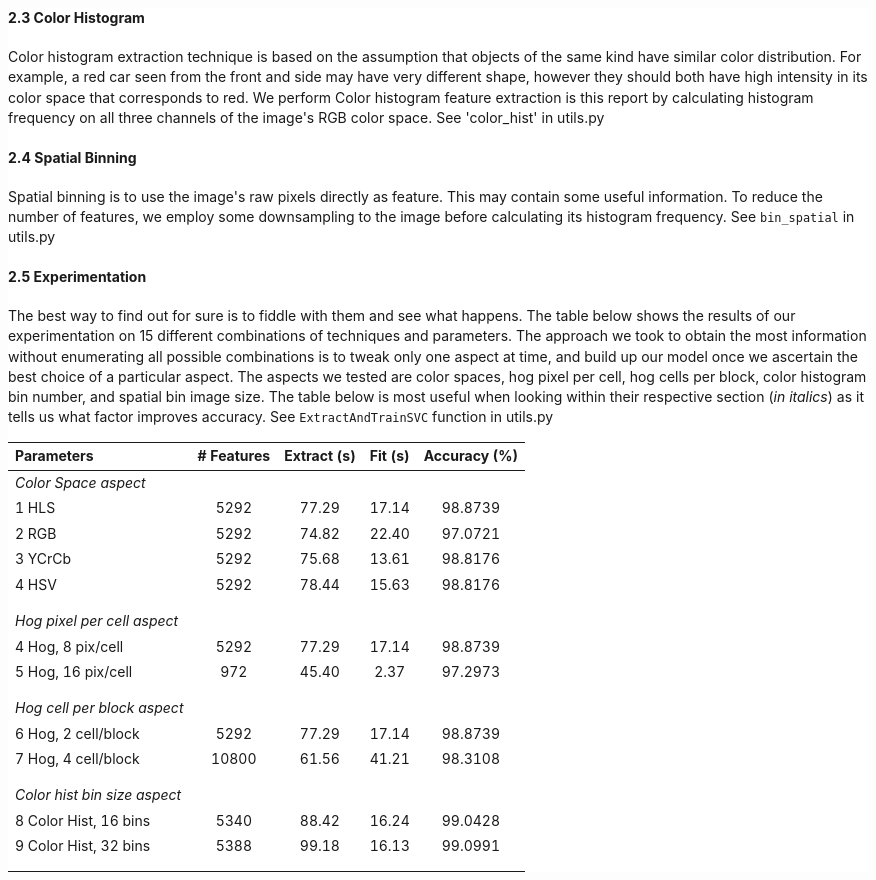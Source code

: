 #### 2.3 Color Histogram

Color histogram extraction technique is based on the assumption that objects of the same kind have similar color distribution. For example, a red car seen from the front and side may have very different shape, however they should both have high intensity in its color space that corresponds to red. We perform Color histogram feature extraction is this report by calculating histogram frequency on all three channels of the image's RGB color space. See 'color_hist' in utils.py

#### 2.4 Spatial Binning

Spatial binning is to use the image's raw pixels directly as feature. This may contain some useful information. To reduce the number of features, we employ some downsampling to the image before calculating its histogram frequency. See `bin_spatial` in utils.py

#### 2.5 Experimentation

The best way to find out for sure is to fiddle with them and see what happens. The table below shows the results of our experimentation on 15 different combinations of techniques and parameters. The approach we took to obtain the most information without enumerating all possible combinations is to tweak only one aspect at time, and build up our model once we ascertain the best choice of a particular aspect. The aspects we tested are color spaces, hog pixel per cell, hog cells per block, color histogram bin number, and spatial bin image size. The table below is most useful when looking within their respective section (*in italics*) as it tells us what factor improves accuracy. See `ExtractAndTrainSVC` function in utils.py

| Parameters         		      |  # Features  | Extract (s)| Fit (s)  | Accuracy (%) |
|:--------------------------------|:------------:| :---------:|:--------:|:------------:|
|  *Color Space aspect*           |              |            |          |              |
|  1 HLS					      | 5292         |  77.29     | 17.14    | 98.8739      |
|  2 RGB					      | 5292         |  74.82     | 22.40    | 97.0721      |
|  3 YCrCb 					      | 5292         |  75.68     | 13.61    | 98.8176      |
|  4 HSV 					      | 5292         |  78.44     | 15.63    | 98.8176      |
|                                 |              |            |          |              |
|                                 |              |            |          |              |
|  *Hog pixel per cell aspect*    |              |            |          |              |
|  4 Hog,    8 pix/cell           | 5292   	     |  77.29     | 17.14    | 98.8739      |
|  5 Hog,   16 pix/cell    	      |  972    	 |  45.40     |  2.37    | 97.2973      |
|                                 |              |            |          |              |
|                                 |              |            |          |              |
|  *Hog cell per block aspect*    |              |            |          |              |
|  6 Hog,    2 cell/block  	      |  5292  	     |  77.29     | 17.14    | 98.8739 	    |
|  7 Hog,    4 cell/block         | 10800  	     |  61.56     | 41.21    | 98.3108      |
|                                 |              |            |          |         	    |
|                                 |              |            |          |              |
|  *Color hist bin size aspect*   |              |            |          |              |
|  8 Color Hist, 16 bins  	   	  |  5340 	     | 88.42      | 16.24    | 99.0428      |
|  9 Color Hist, 32 bins   	      |  5388	     | 99.18      | 16.13    | 99.0991      |
|                                 |              |            |          |         	    |
|                                 |              |            |          |              |